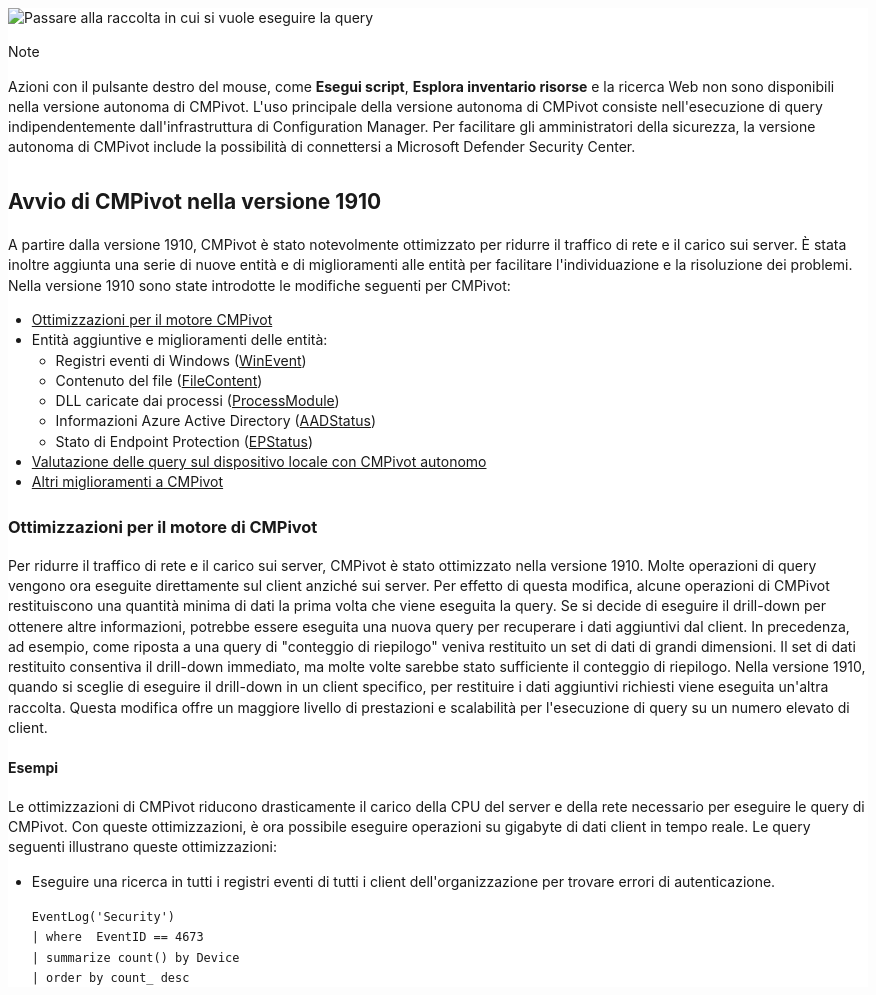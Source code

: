    ![Passare alla raccolta in cui si vuole eseguire la query](./media/3555890-cmpivot-standalone-browse-collection.png)

> [!NOTE]
> Azioni con il pulsante destro del mouse, come **Esegui script**, **Esplora inventario risorse** e la ricerca Web non sono disponibili nella versione autonoma di CMPivot. L'uso principale della versione autonoma di CMPivot consiste nell'esecuzione di query indipendentemente dall'infrastruttura di Configuration Manager. Per facilitare gli amministratori della sicurezza, la versione autonoma di CMPivot include la possibilità di connettersi a Microsoft Defender Security Center. 

## <a name="bkmk_cmpivot1910"></a> Avvio di CMPivot nella versione 1910

A partire dalla versione 1910, CMPivot è stato notevolmente ottimizzato per ridurre il traffico di rete e il carico sui server. È stata inoltre aggiunta una serie di nuove entità e di miglioramenti alle entità per facilitare l'individuazione e la risoluzione dei problemi. Nella versione 1910 sono state introdotte le modifiche seguenti per CMPivot:

- [Ottimizzazioni per il motore CMPivot](#bkmk_optimization)
- Entità aggiuntive e miglioramenti delle entità:
  - Registri eventi di Windows ([WinEvent](#bkmk_WinEvent))
  - Contenuto del file ([FileContent](#bkmk_File))
  - DLL caricate dai processi ([ProcessModule](#bkmk_ProcessModule))
  - Informazioni Azure Active Directory ([AADStatus](#bkmk_AadStatus))
  - Stato di Endpoint Protection ([EPStatus](#bkmk_EPStatus))
- [Valutazione delle query sul dispositivo locale con CMPivot autonomo](#bkmk_local-eval)
- [Altri miglioramenti a CMPivot](#bkmk_Other)


### <a name="bkmk_optimization"></a> Ottimizzazioni per il motore di CMPivot

Per ridurre il traffico di rete e il carico sui server, CMPivot è stato ottimizzato nella versione 1910. Molte operazioni di query vengono ora eseguite direttamente sul client anziché sui server. Per effetto di questa modifica, alcune operazioni di CMPivot restituiscono una quantità minima di dati la prima volta che viene eseguita la query. Se si decide di eseguire il drill-down per ottenere altre informazioni, potrebbe essere eseguita una nuova query per recuperare i dati aggiuntivi dal client. In precedenza, ad esempio, come riposta a una query di "conteggio di riepilogo" veniva restituito un set di dati di grandi dimensioni.  Il set di dati restituito consentiva il drill-down immediato, ma molte volte sarebbe stato sufficiente il conteggio di riepilogo. Nella versione 1910, quando si sceglie di eseguire il drill-down in un client specifico, per restituire i dati aggiuntivi richiesti viene eseguita un'altra raccolta. Questa modifica offre un maggiore livello di prestazioni e scalabilità per l'esecuzione di query su un numero elevato di client. 

#### <a name="examples"></a>Esempi

Le ottimizzazioni di CMPivot riducono drasticamente il carico della CPU del server e della rete necessario per eseguire le query di CMPivot. Con queste ottimizzazioni, è ora possibile eseguire operazioni su gigabyte di dati client in tempo reale. Le query seguenti illustrano queste ottimizzazioni:

- Eseguire una ricerca in tutti i registri eventi di tutti i client dell'organizzazione per trovare errori di autenticazione.

   ``` Kusto
   EventLog('Security')
   | where  EventID == 4673
   | summarize count() by Device
   | order by count_ desc
   ```
